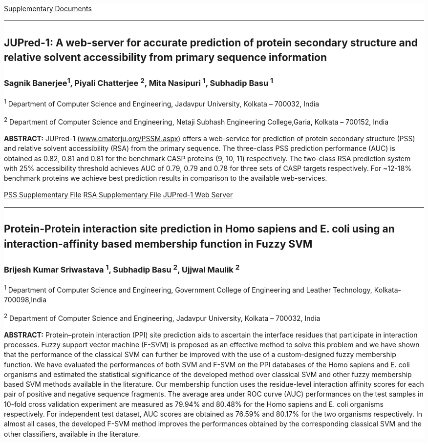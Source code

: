 [Supplementary Documents](https://www.dropbox.com/sh/4c3tf5vz5f5yfpd/AADt5Z_jZA8I4IQNrzPOyif9a?dl=0)



---


## JUPred-1: A web-server for accurate prediction of protein secondary structure and relative solvent accessibility from primary sequence information ##

### Sagnik Banerjee<sup>1</sup>, Piyali Chatterjee <sup>2</sup>, Mita Nasipuri <sup>1</sup>, Subhadip Basu <sup>1</sup> ###

<sup>1</sup> Department of Computer Science and Engineering, Jadavpur University, Kolkata – 700032, India

<sup>2</sup> Department of Computer Science and Engineering, Netaji Subhash Engineering College,Garia, Kolkata – 700152, India


**ABSTRACT:**
JUPred-1 (www.cmaterju.org/PSSM.aspx) offers a web-service for prediction of protein secondary structure (PSS) and relative solvent accessibility (RSA) from the primary sequence. The three-class PSS prediction performance (AUC) is obtained as 0.82, 0.81 and 0.81 for the benchmark CASP proteins (9, 10, 11) respectively. The two-class RSA prediction system with 25% accessibility threshold achieves AUC of 0.79, 0.79 and 0.78 for three sets of CASP targets respectively. For ~12-18% benchmark proteins we achieve best prediction results in comparison to the available web-services.

[PSS Supplementary File](https://www.dropbox.com/s/gotna95orv4ipmj/PSS_supplementary.xlsx?dl=0)
[RSA Supplementary File](https://www.dropbox.com/s/ajc7nyl10rqmz8j/RSA_supplementary.xlsx?dl=0)
[JUPred-1 Web Server ](http://93.188.165.199/index.php)



---


## Protein-Protein interaction site prediction in Homo sapiens and E. coli using an interaction-affinity based membership function in Fuzzy SVM ##

### Brijesh Kumar Sriwastava <sup>1</sup>, Subhadip Basu <sup>2</sup>, Ujjwal Maulik <sup>2</sup> ###


<sup>1</sup> Department of Computer Science and Engineering, Government College of Engineering and Leather Technology, Kolkata-700098,India

<sup>2</sup> Department of Computer Science and Engineering, Jadavpur University, Kolkata – 700032, India


**ABSTRACT:**
Protein–protein interaction (PPI) site prediction aids to ascertain the interface residues that participate in interaction processes. Fuzzy support vector machine (F-SVM) is proposed as an effective method to solve this problem and we have shown that the performance of the classical SVM can further be improved with the use of a custom-designed fuzzy membership function. We have evaluated the performances of both SVM and F-SVM on the PPI databases of the Homo sapiens and E. coli organisms and estimated the statistical significance of the developed method over classical SVM and other fuzzy membership based SVM methods available in the literature. Our membership function uses the residue-level interaction affinity scores for each pair of positive and negative sequence fragments. The average area under ROC curve (AUC) performances on the test samples in 10-fold cross validation experiment are measured as 79.94% and 80.48% for the Homo sapiens and E. coli organisms respectively. For independent test dataset, AUC scores are obtained as 76.59% and 80.17% for the two organisms respectively. In almost all cases, the developed F-SVM method improves the performances obtained by the corresponding classical SVM and the other classifiers, available in the literature.

